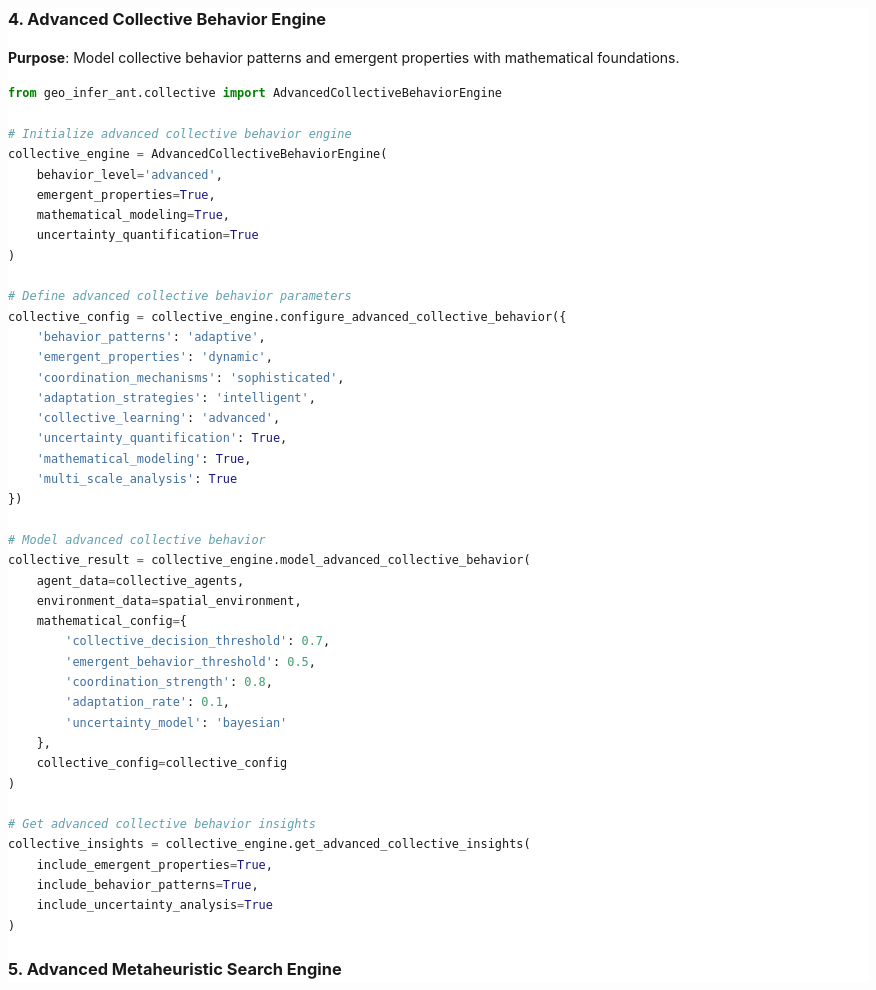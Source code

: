 ### 4. Advanced Collective Behavior Engine

**Purpose**: Model collective behavior patterns and emergent properties with mathematical foundations.

```python
from geo_infer_ant.collective import AdvancedCollectiveBehaviorEngine

# Initialize advanced collective behavior engine
collective_engine = AdvancedCollectiveBehaviorEngine(
    behavior_level='advanced',
    emergent_properties=True,
    mathematical_modeling=True,
    uncertainty_quantification=True
)

# Define advanced collective behavior parameters
collective_config = collective_engine.configure_advanced_collective_behavior({
    'behavior_patterns': 'adaptive',
    'emergent_properties': 'dynamic',
    'coordination_mechanisms': 'sophisticated',
    'adaptation_strategies': 'intelligent',
    'collective_learning': 'advanced',
    'uncertainty_quantification': True,
    'mathematical_modeling': True,
    'multi_scale_analysis': True
})

# Model advanced collective behavior
collective_result = collective_engine.model_advanced_collective_behavior(
    agent_data=collective_agents,
    environment_data=spatial_environment,
    mathematical_config={
        'collective_decision_threshold': 0.7,
        'emergent_behavior_threshold': 0.5,
        'coordination_strength': 0.8,
        'adaptation_rate': 0.1,
        'uncertainty_model': 'bayesian'
    },
    collective_config=collective_config
)

# Get advanced collective behavior insights
collective_insights = collective_engine.get_advanced_collective_insights(
    include_emergent_properties=True,
    include_behavior_patterns=True,
    include_uncertainty_analysis=True
)
```

### 5. Advanced Metaheuristic Search Engine
